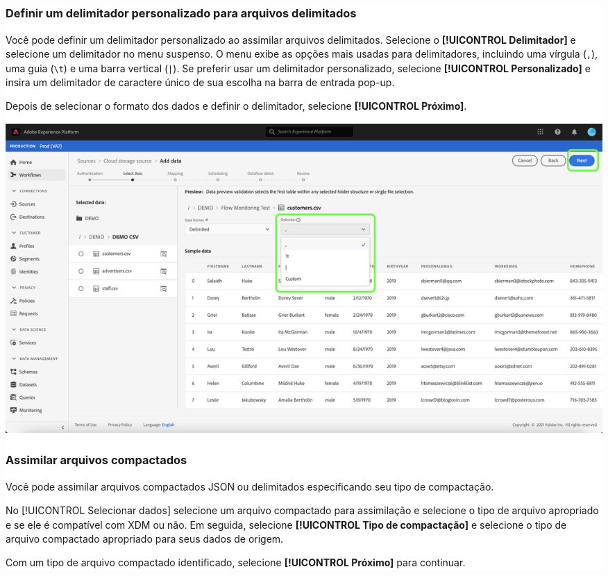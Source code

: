 ### Definir um delimitador personalizado para arquivos delimitados

Você pode definir um delimitador personalizado ao assimilar arquivos delimitados. Selecione o **[!UICONTROL Delimitador]** e selecione um delimitador no menu suspenso. O menu exibe as opções mais usadas para delimitadores, incluindo uma vírgula (`,`), uma guia (`\t`) e uma barra vertical (`|`). Se preferir usar um delimitador personalizado, selecione **[!UICONTROL Personalizado]** e insira um delimitador de caractere único de sua escolha na barra de entrada pop-up.

Depois de selecionar o formato dos dados e definir o delimitador, selecione **[!UICONTROL Próximo]**.

![](../../../../images/tutorials/dataflow/cloud-storage/batch/delimiter.png)

### Assimilar arquivos compactados

Você pode assimilar arquivos compactados JSON ou delimitados especificando seu tipo de compactação.

No [!UICONTROL Selecionar dados] selecione um arquivo compactado para assimilação e selecione o tipo de arquivo apropriado e se ele é compatível com XDM ou não. Em seguida, selecione **[!UICONTROL Tipo de compactação]** e selecione o tipo de arquivo compactado apropriado para seus dados de origem.

Com um tipo de arquivo compactado identificado, selecione **[!UICONTROL Próximo]** para continuar.
